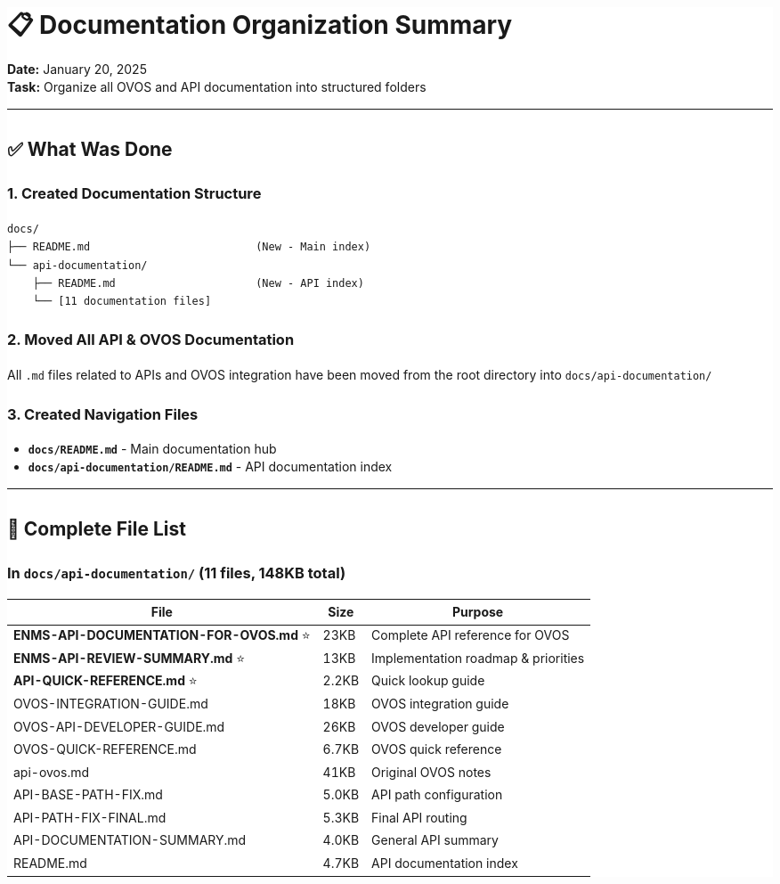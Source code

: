 # 📋 Documentation Organization Summary

**Date:** January 20, 2025  
**Task:** Organize all OVOS and API documentation into structured folders

---

## ✅ What Was Done

### 1. Created Documentation Structure
```
docs/
├── README.md                          (New - Main index)
└── api-documentation/
    ├── README.md                      (New - API index)
    └── [11 documentation files]
```

### 2. Moved All API & OVOS Documentation
All `.md` files related to APIs and OVOS integration have been moved from the root directory into `docs/api-documentation/`

### 3. Created Navigation Files
- **`docs/README.md`** - Main documentation hub
- **`docs/api-documentation/README.md`** - API documentation index

---

## 📁 Complete File List

### In `docs/api-documentation/` (11 files, 148KB total)

| File | Size | Purpose |
|------|------|---------|
| **ENMS-API-DOCUMENTATION-FOR-OVOS.md** ⭐ | 23KB | Complete API reference for OVOS |
| **ENMS-API-REVIEW-SUMMARY.md** ⭐ | 13KB | Implementation roadmap & priorities |
| **API-QUICK-REFERENCE.md** ⭐ | 2.2KB | Quick lookup guide |
| OVOS-INTEGRATION-GUIDE.md | 18KB | OVOS integration guide |
| OVOS-API-DEVELOPER-GUIDE.md | 26KB | OVOS developer guide |
| OVOS-QUICK-REFERENCE.md | 6.7KB | OVOS quick reference |
| api-ovos.md | 41KB | Original OVOS notes |
| API-BASE-PATH-FIX.md | 5.0KB | API path configuration |
| API-PATH-FIX-FINAL.md | 5.3KB | Final API routing |
| API-DOCUMENTATION-SUMMARY.md | 4.0KB | General API summary |
| README.md | 4.7KB | API documentation index |
